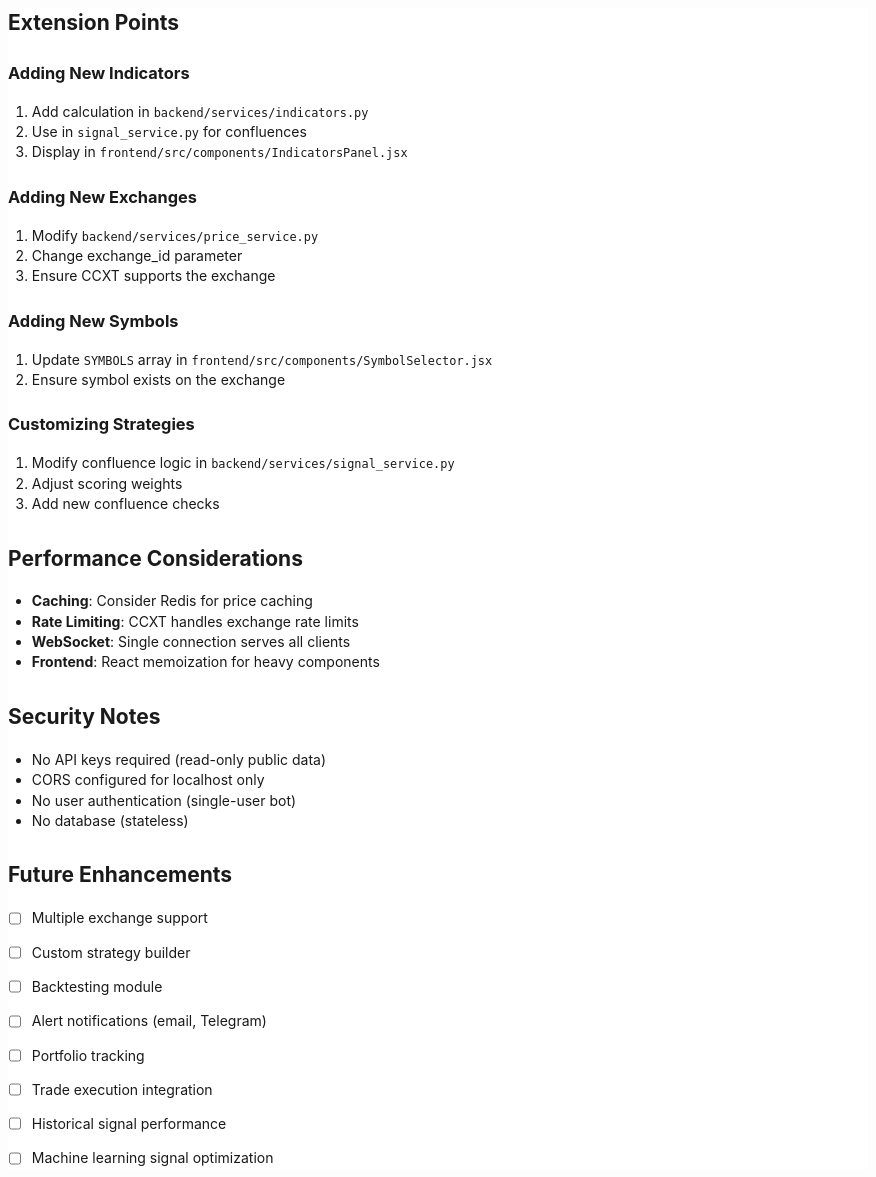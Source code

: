 ## Extension Points

### Adding New Indicators
1. Add calculation in `backend/services/indicators.py`
2. Use in `signal_service.py` for confluences
3. Display in `frontend/src/components/IndicatorsPanel.jsx`

### Adding New Exchanges
1. Modify `backend/services/price_service.py`
2. Change exchange_id parameter
3. Ensure CCXT supports the exchange

### Adding New Symbols
1. Update `SYMBOLS` array in `frontend/src/components/SymbolSelector.jsx`
2. Ensure symbol exists on the exchange

### Customizing Strategies
1. Modify confluence logic in `backend/services/signal_service.py`
2. Adjust scoring weights
3. Add new confluence checks

## Performance Considerations

- **Caching**: Consider Redis for price caching
- **Rate Limiting**: CCXT handles exchange rate limits
- **WebSocket**: Single connection serves all clients
- **Frontend**: React memoization for heavy components

## Security Notes

- No API keys required (read-only public data)
- CORS configured for localhost only
- No user authentication (single-user bot)
- No database (stateless)

## Future Enhancements

- [ ] Multiple exchange support
- [ ] Custom strategy builder
- [ ] Backtesting module
- [ ] Alert notifications (email, Telegram)
- [ ] Portfolio tracking
- [ ] Trade execution integration
- [ ] Historical signal performance
- [ ] Machine learning signal optimization

